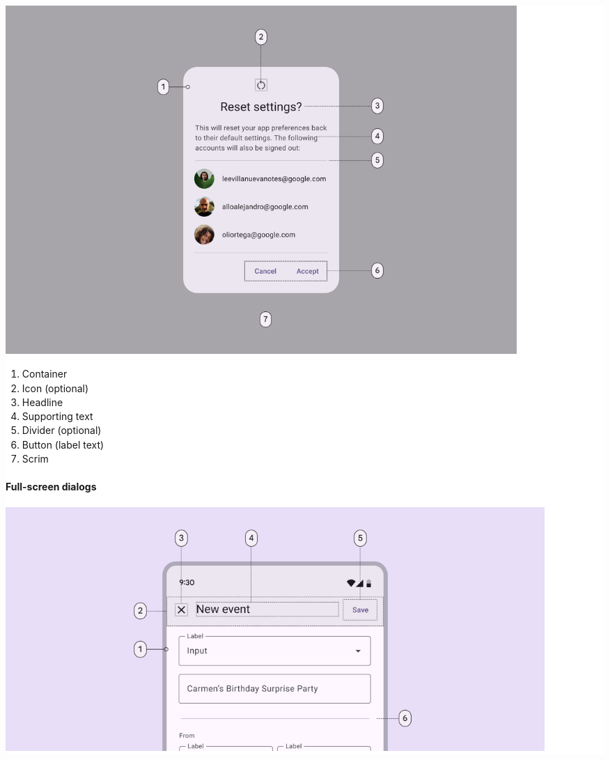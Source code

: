 <img src="assets/dialogs/basic_dialogs_anatomy.png" alt="anatomy" height="500"/>

1.  Container
2.  Icon (optional)
3.  Headline
4.  Supporting text
5.  Divider (optional)
6.  Button (label text)
7.  Scrim

#### Full-screen dialogs

<img src="assets/dialogs/full-screen_dialogs_anatomy.png" alt="Anatomy" height="350"/>
